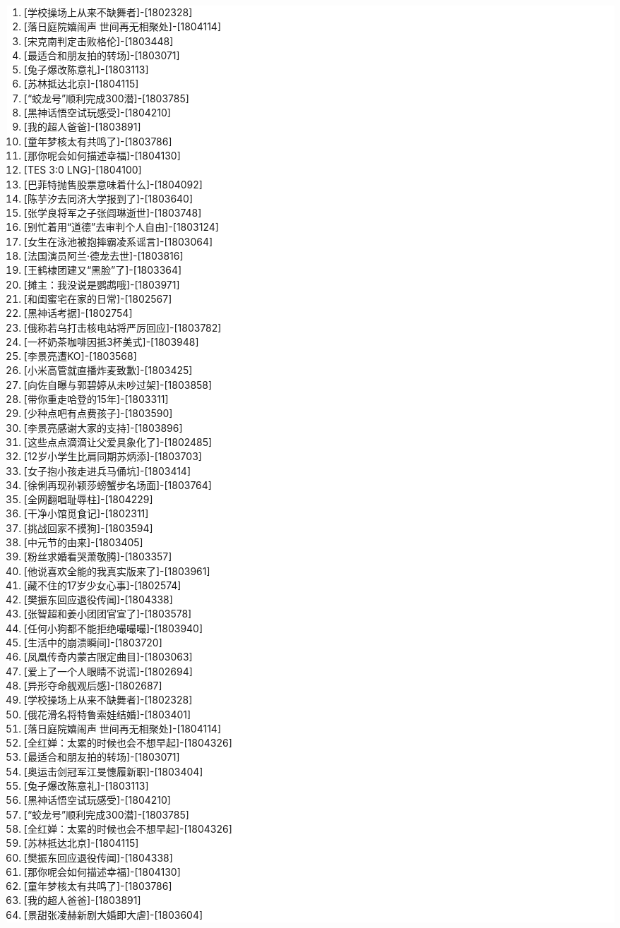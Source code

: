 1. [学校操场上从来不缺舞者]-[1802328]
1. [落日庭院嬉闹声 世间再无相聚处]-[1804114]
1. [宋克南判定击败格伦]-[1803448]
1. [最适合和朋友拍的转场]-[1803071]
1. [兔子爆改陈意礼]-[1803113]
1. [苏林抵达北京]-[1804115]
1. [“蛟龙号”顺利完成300潜]-[1803785]
1. [黑神话悟空试玩感受]-[1804210]
1. [我的超人爸爸]-[1803891]
1. [童年梦核太有共鸣了]-[1803786]
1. [那你呢会如何描述幸福]-[1804130]
1. [TES 3:0 LNG]-[1804100]
1. [巴菲特抛售股票意味着什么]-[1804092]
1. [陈芋汐去同济大学报到了]-[1803640]
1. [张学良将军之子张闾琳逝世]-[1803748]
1. [别忙着用“道德”去审判个人自由]-[1803124]
1. [女生在泳池被抱摔霸凌系谣言]-[1803064]
1. [法国演员阿兰·德龙去世]-[1803816]
1. [王鹤棣团建又“黑脸”了]-[1803364]
1. [摊主：我没说是鹦鹉哦]-[1803971]
1. [和闺蜜宅在家的日常]-[1802567]
1. [黑神话考据]-[1802754]
1. [俄称若乌打击核电站将严厉回应]-[1803782]
1. [一杯奶茶咖啡因抵3杯美式]-[1803948]
1. [李景亮遭KO]-[1803568]
1. [小米高管就直播炸麦致歉]-[1803425]
1. [向佐自曝与郭碧婷从未吵过架]-[1803858]
1. [带你重走哈登的15年]-[1803311]
1. [少种点吧有点费孩子]-[1803590]
1. [李景亮感谢大家的支持]-[1803896]
1. [这些点点滴滴让父爱‌具象化了]-[1802485]
1. [12岁小学生比肩同期苏炳添]-[1803703]
1. [女子抱小孩走进兵马俑坑]-[1803414]
1. [徐俐再现孙颖莎螃蟹步名场面]-[1803764]
1. [全网翻唱耻辱柱]-[1804229]
1. [干净小馆觅食记]-[1802311]
1. [挑战回家不摸狗]-[1803594]
1. [中元节的由来]-[1803405]
1. [粉丝求婚看哭萧敬腾]-[1803357]
1. [他说喜欢全能的我真实版来了]-[1803961]
1. [藏不住的17岁少女心事]-[1802574]
1. [樊振东回应退役传闻]-[1804338]
1. [张智超和姜小团团官宣了]-[1803578]
1. [任何小狗都不能拒绝嘬嘬嘬]-[1803940]
1. [生活中的崩溃瞬间]-[1803720]
1. [凤凰传奇内蒙古限定曲目]-[1803063]
1. [爱上了一个人眼睛不说谎]-[1802694]
1. [异形夺命舰观后感]-[1802687]
1. [学校操场上从来不缺舞者]-[1802328]
1. [俄花滑名将特鲁索娃结婚]-[1803401]
1. [落日庭院嬉闹声 世间再无相聚处]-[1804114]
1. [全红婵：太累的时候也会不想早起]-[1804326]
1. [最适合和朋友拍的转场]-[1803071]
1. [奥运击剑冠军江旻憓履新职]-[1803404]
1. [兔子爆改陈意礼]-[1803113]
1. [黑神话悟空试玩感受]-[1804210]
1. [“蛟龙号”顺利完成300潜]-[1803785]
1. [全红婵：太累的时候也会不想早起]-[1804326]
1. [苏林抵达北京]-[1804115]
1. [樊振东回应退役传闻]-[1804338]
1. [那你呢会如何描述幸福]-[1804130]
1. [童年梦核太有共鸣了]-[1803786]
1. [我的超人爸爸]-[1803891]
1. [景甜张凌赫新剧大婚即大虐]-[1803604]